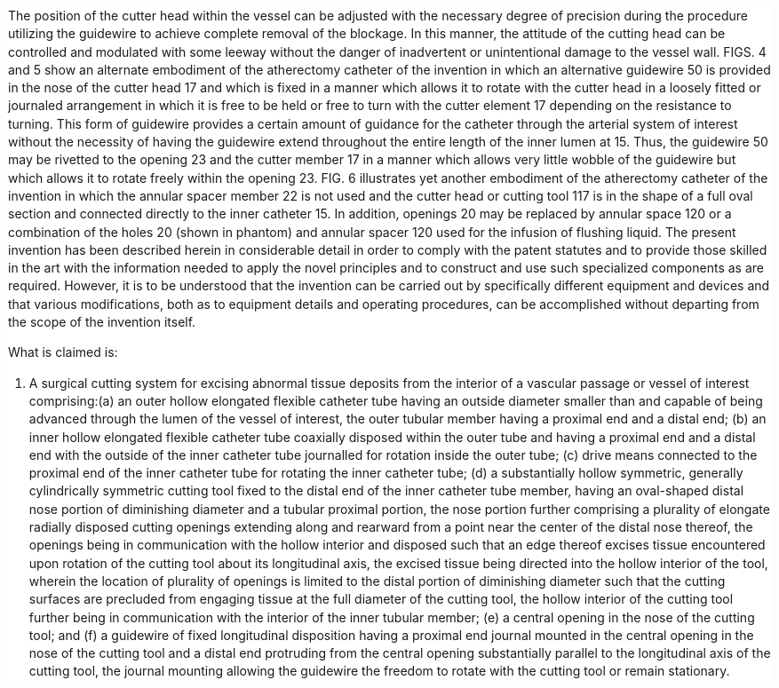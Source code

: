 The position of the cutter head within the vessel can be adjusted with the necessary degree of precision during the procedure utilizing the guidewire to achieve complete removal of the blockage. In this manner, the attitude of the cutting head can be controlled and modulated with some leeway without the danger of inadvertent or unintentional damage to the vessel wall.
FIGS. 4 and 5 show an alternate embodiment of the atherectomy catheter of the invention in which an alternative guidewire 50 is provided in the nose of the cutter head 17 and which is fixed in a manner which allows it to rotate with the cutter head in a loosely fitted or journaled arrangement in which it is free to be held or free to turn with the cutter element 17 depending on the resistance to turning. This form of guidewire provides a certain amount of guidance for the catheter through the arterial system of interest without the necessity of having the guidewire extend throughout the entire length of the inner lumen at 15. Thus, the guidewire 50 may be rivetted to the opening 23 and the cutter member 17 in a manner which allows very little wobble of the guidewire but which allows it to rotate freely within the opening 23.
FIG. 6 illustrates yet another embodiment of the atherectomy catheter of the invention in which the annular spacer member 22 is not used and the cutter head or cutting tool 117 is in the shape of a full oval section and connected directly to the inner catheter 15. In addition, openings 20 may be replaced by annular space 120 or a combination of the holes 20 (shown in phantom) and annular spacer 120 used for the infusion of flushing liquid.
The present invention has been described herein in considerable detail in order to comply with the patent statutes and to provide those skilled in the art with the information needed to apply the novel principles and to construct and use such specialized components as are required. However, it is to be understood that the invention can be carried out by specifically different equipment and devices and that various modifications, both as to equipment details and operating procedures, can be accomplished without departing from the scope of the invention itself.

What is claimed is:
 
1. A surgical cutting system for excising abnormal tissue deposits from the interior of a vascular passage or vessel of interest comprising:(a) an outer hollow elongated flexible catheter tube having an outside diameter smaller than and capable of being advanced through the lumen of the vessel of interest, the outer tubular member having a proximal end and a distal end; (b) an inner hollow elongated flexible catheter tube coaxially disposed within the outer tube and having a proximal end and a distal end with the outside of the inner catheter tube journalled for rotation inside the outer tube; (c) drive means connected to the proximal end of the inner catheter tube for rotating the inner catheter tube; (d) a substantially hollow symmetric, generally cylindrically symmetric cutting tool fixed to the distal end of the inner catheter tube member, having an oval-shaped distal nose portion of diminishing diameter and a tubular proximal portion, the nose portion further comprising a plurality of elongate radially disposed cutting openings extending along and rearward from a point near the center of the distal nose thereof, the openings being in communication with the hollow interior and disposed such that an edge thereof excises tissue encountered upon rotation of the cutting tool about its longitudinal axis, the excised tissue being directed into the hollow interior of the tool, wherein the location of plurality of openings is limited to the distal portion of diminishing diameter such that the cutting surfaces are precluded from engaging tissue at the full diameter of the cutting tool, the hollow interior of the cutting tool further being in communication with the interior of the inner tubular member; (e) a central opening in the nose of the cutting tool; and (f) a guidewire of fixed longitudinal disposition having a proximal end journal mounted in the central opening in the nose of the cutting tool and a distal end protruding from the central opening substantially parallel to the longitudinal axis of the cutting tool, the journal mounting allowing the guidewire the freedom to rotate with the cutting tool or remain stationary. 

  